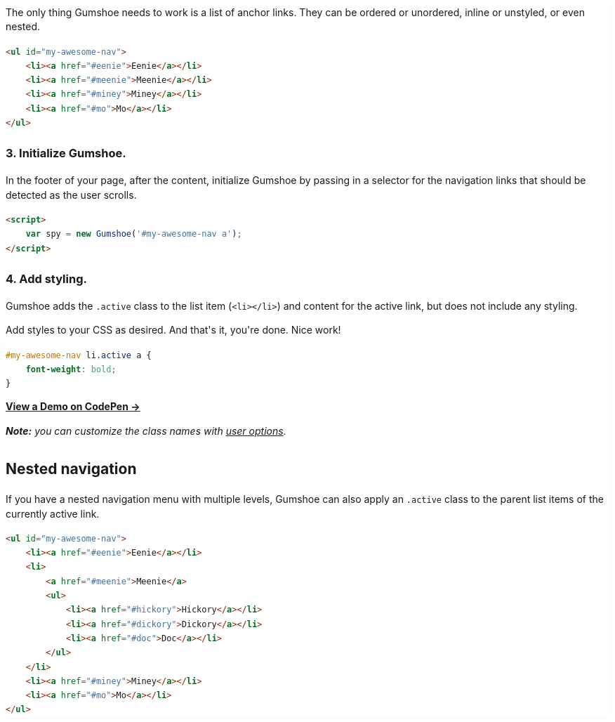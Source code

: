The only thing Gumshoe needs to work is a list of anchor links. They can be ordered or unordered, inline or unstyled, or even nested.

```html
<ul id="my-awesome-nav">
	<li><a href="#eenie">Eenie</a></li>
	<li><a href="#meenie">Meenie</a></li>
	<li><a href="#miney">Miney</a></li>
	<li><a href="#mo">Mo</a></li>
</ul>
```

### 3. Initialize Gumshoe.

In the footer of your page, after the content, initialize Gumshoe by passing in a selector for the navigation links that should be detected as the user scrolls.

```html
<script>
	var spy = new Gumshoe('#my-awesome-nav a');
</script>
```

### 4. Add styling.

Gumshoe adds the `.active` class to the list item (`<li></li>`) and content for the active link, but does not include any styling.

Add styles to your CSS as desired. And that's it, you're done. Nice work!

```css
#my-awesome-nav li.active a {
	font-weight: bold;
}
```

**[View a Demo on CodePen &rarr;](https://codepen.io/cferdinandi/pen/aMvxKr)**

*__Note:__ you can customize the class names with [user options](#options-and-settings).*



## Nested navigation

If you have a nested navigation menu with multiple levels, Gumshoe can also apply an `.active` class to the parent list items of the currently active link.

```html
<ul id="my-awesome-nav">
	<li><a href="#eenie">Eenie</a></li>
	<li>
		<a href="#meenie">Meenie</a>
		<ul>
			<li><a href="#hickory">Hickory</a></li>
			<li><a href="#dickory">Dickory</a></li>
			<li><a href="#doc">Doc</a></li>
		</ul>
	</li>
	<li><a href="#miney">Miney</a></li>
	<li><a href="#mo">Mo</a></li>
</ul>
```
